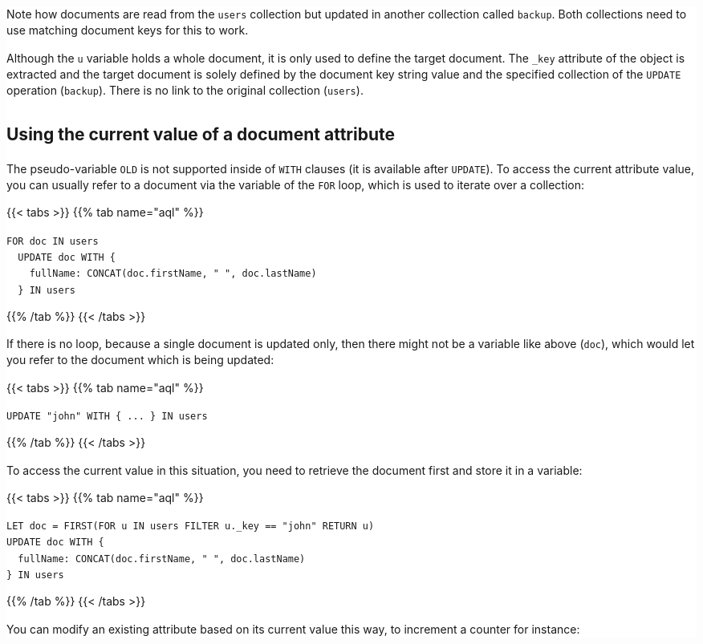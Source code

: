 Note how documents are read from the `users` collection but updated in another
collection called `backup`. Both collections need to use matching document keys
for this to work.

Although the `u` variable holds a whole document, it is only used to define the
target document. The `_key` attribute of the object is extracted and the target
document is solely defined by the document key string value and the specified
collection of the `UPDATE` operation (`backup`). There is no link to the
original collection (`users`).

## Using the current value of a document attribute

The pseudo-variable `OLD` is not supported inside of `WITH` clauses (it is
available after `UPDATE`). To access the current attribute value, you can
usually refer to a document via the variable of the `FOR` loop, which is used
to iterate over a collection:

{{< tabs >}}
{{% tab name="aql" %}}
```aql
FOR doc IN users
  UPDATE doc WITH {
    fullName: CONCAT(doc.firstName, " ", doc.lastName)
  } IN users
```
{{% /tab %}}
{{< /tabs >}}

If there is no loop, because a single document is updated only, then there
might not be a variable like above (`doc`), which would let you refer to the
document which is being updated:

{{< tabs >}}
{{% tab name="aql" %}}
```aql
UPDATE "john" WITH { ... } IN users
```
{{% /tab %}}
{{< /tabs >}}

To access the current value in this situation, you need to retrieve the document
first and store it in a variable:

{{< tabs >}}
{{% tab name="aql" %}}
```aql
LET doc = FIRST(FOR u IN users FILTER u._key == "john" RETURN u)
UPDATE doc WITH {
  fullName: CONCAT(doc.firstName, " ", doc.lastName)
} IN users
```
{{% /tab %}}
{{< /tabs >}}

You can modify an existing attribute based on its current value this way,
to increment a counter for instance:
